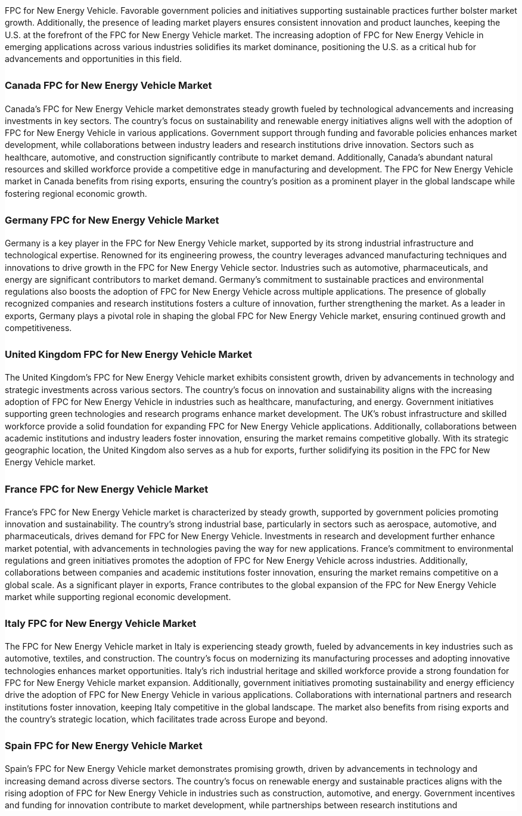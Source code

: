 FPC for New Energy Vehicle. Favorable government policies and initiatives supporting sustainable practices further bolster market growth. Additionally, the presence of leading market players ensures consistent innovation and product launches, keeping the U.S. at the forefront of the FPC for New Energy Vehicle market. The increasing adoption of FPC for New Energy Vehicle in emerging applications across various industries solidifies its market dominance, positioning the U.S. as a critical hub for advancements and opportunities in this field.</p><h3>Canada FPC for New Energy Vehicle Market</h3><p>Canada&rsquo;s FPC for New Energy Vehicle market demonstrates steady growth fueled by technological advancements and increasing investments in key sectors. The country&rsquo;s focus on sustainability and renewable energy initiatives aligns well with the adoption of FPC for New Energy Vehicle in various applications. Government support through funding and favorable policies enhances market development, while collaborations between industry leaders and research institutions drive innovation. Sectors such as healthcare, automotive, and construction significantly contribute to market demand. Additionally, Canada&rsquo;s abundant natural resources and skilled workforce provide a competitive edge in manufacturing and development. The FPC for New Energy Vehicle market in Canada benefits from rising exports, ensuring the country&rsquo;s position as a prominent player in the global landscape while fostering regional economic growth.</p><h3>Germany FPC for New Energy Vehicle Market</h3><p>Germany is a key player in the FPC for New Energy Vehicle market, supported by its strong industrial infrastructure and technological expertise. Renowned for its engineering prowess, the country leverages advanced manufacturing techniques and innovations to drive growth in the FPC for New Energy Vehicle sector. Industries such as automotive, pharmaceuticals, and energy are significant contributors to market demand. Germany&rsquo;s commitment to sustainable practices and environmental regulations also boosts the adoption of FPC for New Energy Vehicle across multiple applications. The presence of globally recognized companies and research institutions fosters a culture of innovation, further strengthening the market. As a leader in exports, Germany plays a pivotal role in shaping the global FPC for New Energy Vehicle market, ensuring continued growth and competitiveness.</p><h3>United Kingdom FPC for New Energy Vehicle Market</h3><p>The United Kingdom&rsquo;s FPC for New Energy Vehicle market exhibits consistent growth, driven by advancements in technology and strategic investments across various sectors. The country&rsquo;s focus on innovation and sustainability aligns with the increasing adoption of FPC for New Energy Vehicle in industries such as healthcare, manufacturing, and energy. Government initiatives supporting green technologies and research programs enhance market development. The UK&rsquo;s robust infrastructure and skilled workforce provide a solid foundation for expanding FPC for New Energy Vehicle applications. Additionally, collaborations between academic institutions and industry leaders foster innovation, ensuring the market remains competitive globally. With its strategic geographic location, the United Kingdom also serves as a hub for exports, further solidifying its position in the FPC for New Energy Vehicle market.</p><h3>France FPC for New Energy Vehicle Market</h3><p>France&rsquo;s FPC for New Energy Vehicle market is characterized by steady growth, supported by government policies promoting innovation and sustainability. The country&rsquo;s strong industrial base, particularly in sectors such as aerospace, automotive, and pharmaceuticals, drives demand for FPC for New Energy Vehicle. Investments in research and development further enhance market potential, with advancements in technologies paving the way for new applications. France&rsquo;s commitment to environmental regulations and green initiatives promotes the adoption of FPC for New Energy Vehicle across industries. Additionally, collaborations between companies and academic institutions foster innovation, ensuring the market remains competitive on a global scale. As a significant player in exports, France contributes to the global expansion of the FPC for New Energy Vehicle market while supporting regional economic development.</p><h3>Italy FPC for New Energy Vehicle Market</h3><p>The FPC for New Energy Vehicle market in Italy is experiencing steady growth, fueled by advancements in key industries such as automotive, textiles, and construction. The country&rsquo;s focus on modernizing its manufacturing processes and adopting innovative technologies enhances market opportunities. Italy&rsquo;s rich industrial heritage and skilled workforce provide a strong foundation for FPC for New Energy Vehicle market expansion. Additionally, government initiatives promoting sustainability and energy efficiency drive the adoption of FPC for New Energy Vehicle in various applications. Collaborations with international partners and research institutions foster innovation, keeping Italy competitive in the global landscape. The market also benefits from rising exports and the country&rsquo;s strategic location, which facilitates trade across Europe and beyond.</p><h3>Spain FPC for New Energy Vehicle Market</h3><p>Spain&rsquo;s FPC for New Energy Vehicle market demonstrates promising growth, driven by advancements in technology and increasing demand across diverse sectors. The country&rsquo;s focus on renewable energy and sustainable practices aligns with the rising adoption of FPC for New Energy Vehicle in industries such as construction, automotive, and energy. Government incentives and funding for innovation contribute to market development, while partnerships between research institutions and